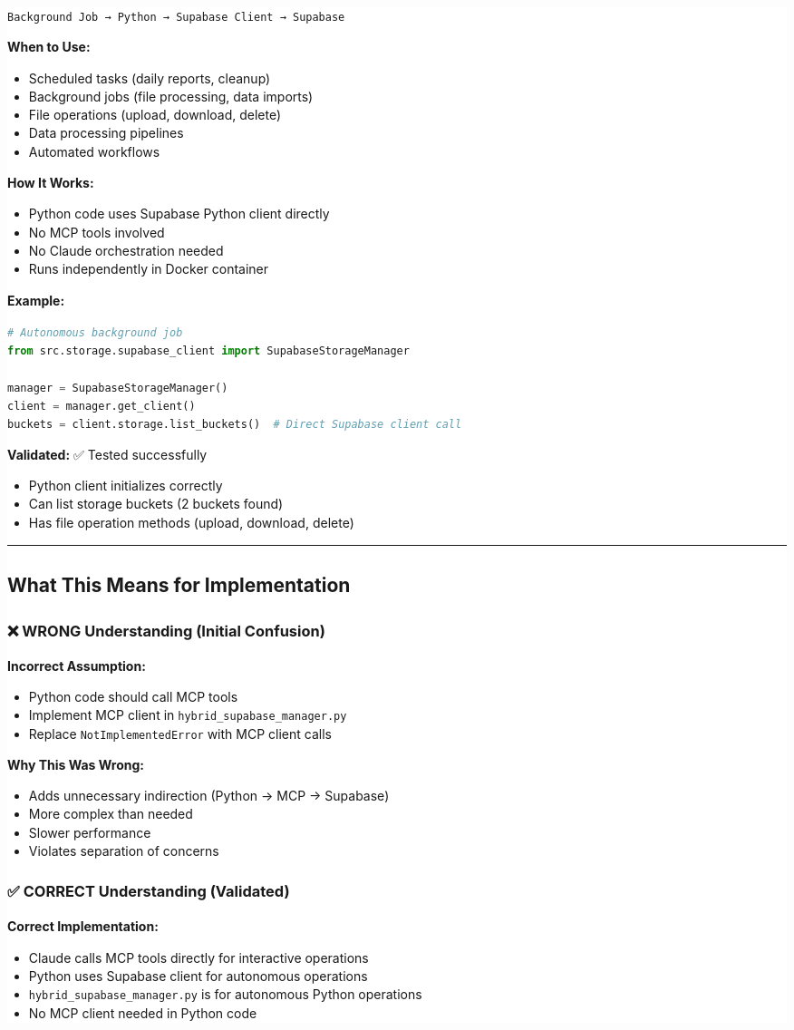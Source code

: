 ```
Background Job → Python → Supabase Client → Supabase
```

**When to Use:**
- Scheduled tasks (daily reports, cleanup)
- Background jobs (file processing, data imports)
- File operations (upload, download, delete)
- Data processing pipelines
- Automated workflows

**How It Works:**
- Python code uses Supabase Python client directly
- No MCP tools involved
- No Claude orchestration needed
- Runs independently in Docker container

**Example:**
```python
# Autonomous background job
from src.storage.supabase_client import SupabaseStorageManager

manager = SupabaseStorageManager()
client = manager.get_client()
buckets = client.storage.list_buckets()  # Direct Supabase client call
```

**Validated:** ✅ Tested successfully
- Python client initializes correctly
- Can list storage buckets (2 buckets found)
- Has file operation methods (upload, download, delete)

---

## What This Means for Implementation

### ❌ WRONG Understanding (Initial Confusion)

**Incorrect Assumption:**
- Python code should call MCP tools
- Implement MCP client in `hybrid_supabase_manager.py`
- Replace `NotImplementedError` with MCP client calls

**Why This Was Wrong:**
- Adds unnecessary indirection (Python → MCP → Supabase)
- More complex than needed
- Slower performance
- Violates separation of concerns

### ✅ CORRECT Understanding (Validated)

**Correct Implementation:**
- Claude calls MCP tools directly for interactive operations
- Python uses Supabase client for autonomous operations
- `hybrid_supabase_manager.py` is for autonomous Python operations
- No MCP client needed in Python code
